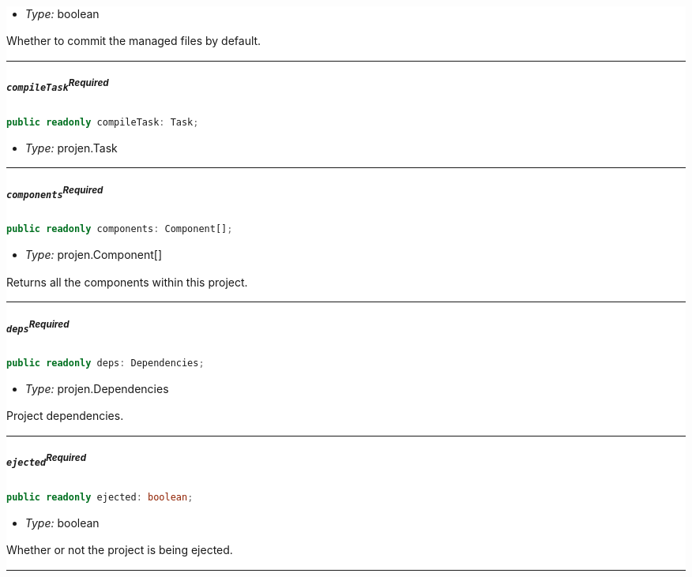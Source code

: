 - *Type:* boolean

Whether to commit the managed files by default.

---

##### `compileTask`<sup>Required</sup> <a name="compileTask" id="@kfintech/kfintech-projen-projects.KFinTechNestJSAppProject.property.compileTask"></a>

```typescript
public readonly compileTask: Task;
```

- *Type:* projen.Task

---

##### `components`<sup>Required</sup> <a name="components" id="@kfintech/kfintech-projen-projects.KFinTechNestJSAppProject.property.components"></a>

```typescript
public readonly components: Component[];
```

- *Type:* projen.Component[]

Returns all the components within this project.

---

##### `deps`<sup>Required</sup> <a name="deps" id="@kfintech/kfintech-projen-projects.KFinTechNestJSAppProject.property.deps"></a>

```typescript
public readonly deps: Dependencies;
```

- *Type:* projen.Dependencies

Project dependencies.

---

##### `ejected`<sup>Required</sup> <a name="ejected" id="@kfintech/kfintech-projen-projects.KFinTechNestJSAppProject.property.ejected"></a>

```typescript
public readonly ejected: boolean;
```

- *Type:* boolean

Whether or not the project is being ejected.

---
